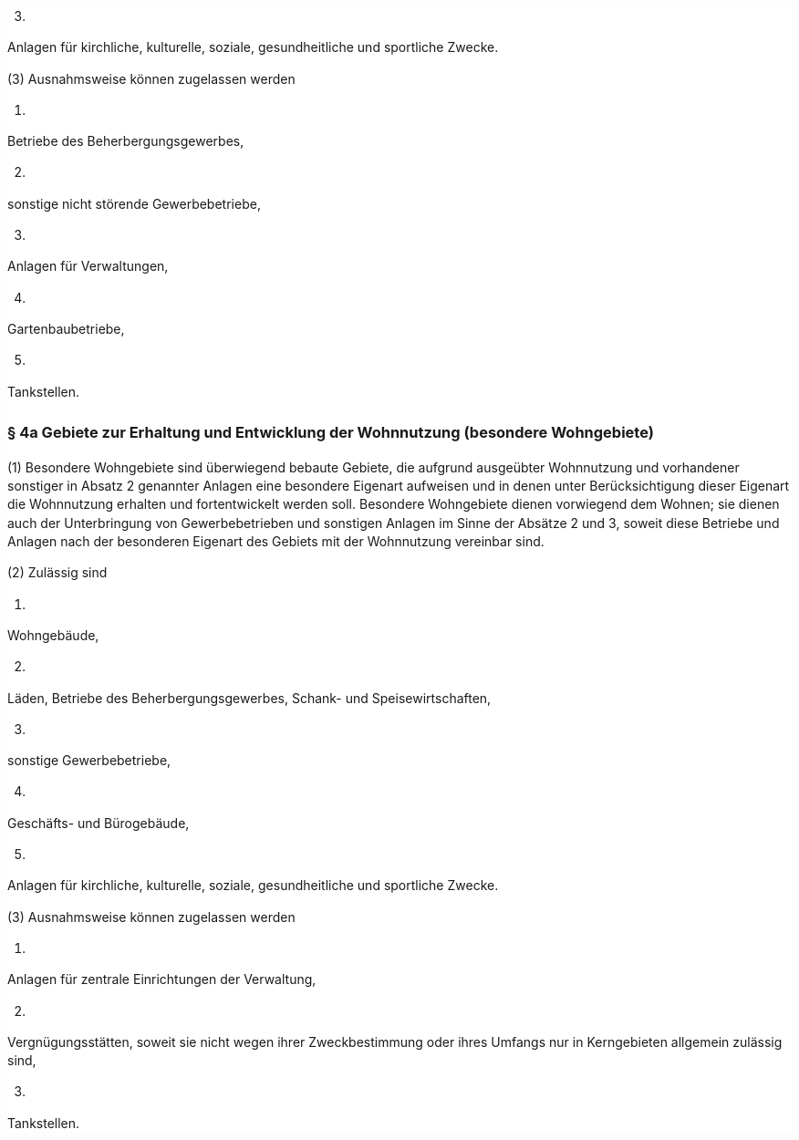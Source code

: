3.  
Anlagen für kirchliche, kulturelle, soziale, gesundheitliche und sportliche Zwecke.

(3) Ausnahmsweise können zugelassen werden

1.  
Betriebe des Beherbergungsgewerbes,

2.  
sonstige nicht störende Gewerbebetriebe,

3.  
Anlagen für Verwaltungen,

4.  
Gartenbaubetriebe,

5.  
Tankstellen.

### § 4a Gebiete zur Erhaltung und Entwicklung der Wohnnutzung (besondere Wohngebiete)

(1) Besondere Wohngebiete sind überwiegend bebaute Gebiete, die aufgrund ausgeübter Wohnnutzung und vorhandener sonstiger in Absatz 2 genannter Anlagen eine besondere Eigenart aufweisen und in denen unter Berücksichtigung dieser Eigenart die Wohnnutzung erhalten und fortentwickelt werden soll. Besondere Wohngebiete dienen vorwiegend dem Wohnen; sie dienen auch der Unterbringung von Gewerbebetrieben und sonstigen Anlagen im Sinne der Absätze 2 und 3, soweit diese Betriebe und Anlagen nach der besonderen Eigenart des Gebiets mit der Wohnnutzung vereinbar sind.

(2) Zulässig sind

1.  
Wohngebäude,

2.  
Läden, Betriebe des Beherbergungsgewerbes, Schank- und Speisewirtschaften,

3.  
sonstige Gewerbebetriebe,

4.  
Geschäfts- und Bürogebäude,

5.  
Anlagen für kirchliche, kulturelle, soziale, gesundheitliche und sportliche Zwecke.

(3) Ausnahmsweise können zugelassen werden

1.  
Anlagen für zentrale Einrichtungen der Verwaltung,

2.  
Vergnügungsstätten, soweit sie nicht wegen ihrer Zweckbestimmung oder ihres Umfangs nur in Kerngebieten allgemein zulässig sind,

3.  
Tankstellen.
